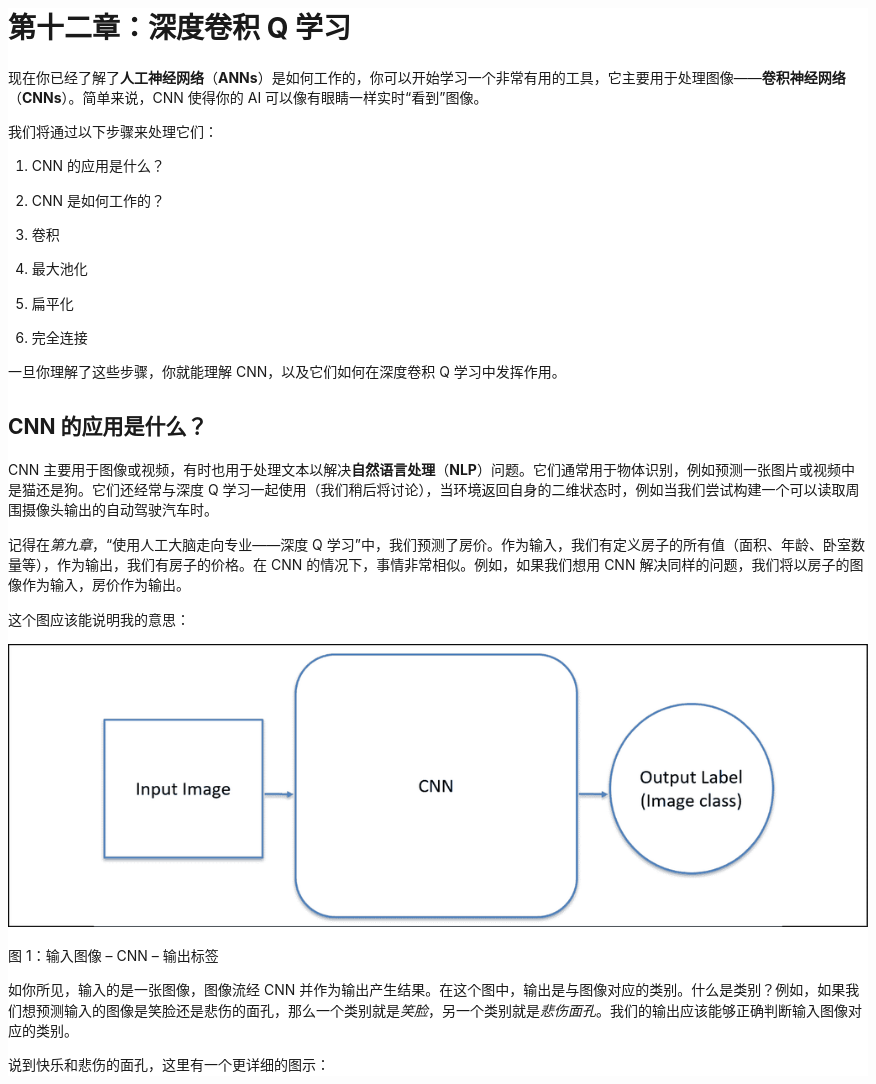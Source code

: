 

# 第十二章：深度卷积 Q 学习

现在你已经了解了**人工神经网络**（**ANNs**）是如何工作的，你可以开始学习一个非常有用的工具，它主要用于处理图像——**卷积神经网络**（**CNNs**）。简单来说，CNN 使得你的 AI 可以像有眼睛一样实时“看到”图像。

我们将通过以下步骤来处理它们：

1.  CNN 的应用是什么？

1.  CNN 是如何工作的？

1.  卷积

1.  最大池化

1.  扁平化

1.  完全连接

一旦你理解了这些步骤，你就能理解 CNN，以及它们如何在深度卷积 Q 学习中发挥作用。

## CNN 的应用是什么？

CNN 主要用于图像或视频，有时也用于处理文本以解决**自然语言处理**（**NLP**）问题。它们通常用于物体识别，例如预测一张图片或视频中是猫还是狗。它们还经常与深度 Q 学习一起使用（我们稍后将讨论），当环境返回自身的二维状态时，例如当我们尝试构建一个可以读取周围摄像头输出的自动驾驶汽车时。

记得在*第九章*，“使用人工大脑走向专业——深度 Q 学习”中，我们预测了房价。作为输入，我们有定义房子的所有值（面积、年龄、卧室数量等），作为输出，我们有房子的价格。在 CNN 的情况下，事情非常相似。例如，如果我们想用 CNN 解决同样的问题，我们将以房子的图像作为输入，房价作为输出。

这个图应该能说明我的意思：

![](img/B14110_12_01.png)

图 1：输入图像 – CNN – 输出标签

如你所见，输入的是一张图像，图像流经 CNN 并作为输出产生结果。在这个图中，输出是与图像对应的类别。什么是类别？例如，如果我们想预测输入的图像是笑脸还是悲伤的面孔，那么一个类别就是*笑脸*，另一个类别就是*悲伤面孔*。我们的输出应该能够正确判断输入图像对应的类别。

说到快乐和悲伤的面孔，这里有一个更详细的图示：
